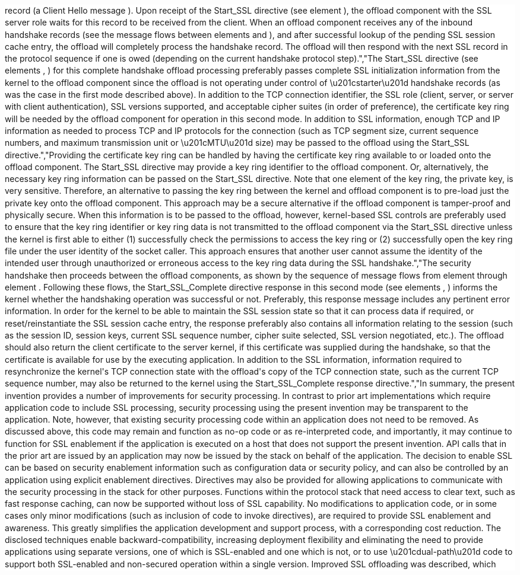 record (a Client Hello message ). Upon receipt of the Start_SSL directive (see element ), the offload component with the SSL server role waits for this record to be received from the client. When an offload component receives any of the inbound handshake records (see the message flows between elements  and ), and after successful lookup of the pending SSL session cache entry, the offload will completely process the handshake record. The offload will then respond with the next SSL record in the protocol sequence if one is owed (depending on the current handshake protocol step).","The Start_SSL directive (see elements , ) for this complete handshake offload processing preferably passes complete SSL initialization information from the kernel to the offload component since the offload is not operating under control of \u201cstarter\u201d handshake records (as was the case in the first mode described above). In addition to the TCP connection identifier, the SSL role (client, server, or server with client authentication), SSL versions supported, and acceptable cipher suites (in order of preference), the certificate key ring will be needed by the offload component for operation in this second mode. In addition to SSL information, enough TCP and IP information as needed to process TCP and IP protocols for the connection (such as TCP segment size, current sequence numbers, and maximum transmission unit or \u201cMTU\u201d size) may be passed to the offload using the Start_SSL directive.","Providing the certificate key ring can be handled by having the certificate key ring available to or loaded onto the offload component. The Start_SSL directive may provide a key ring identifier to the offload component. Or, alternatively, the necessary key ring information can be passed on the Start_SSL directive. Note that one element of the key ring, the private key, is very sensitive. Therefore, an alternative to passing the key ring between the kernel and offload component is to pre-load just the private key onto the offload component. This approach may be a secure alternative if the offload component is tamper-proof and physically secure. When this information is to be passed to the offload, however, kernel-based SSL controls are preferably used to ensure that the key ring identifier or key ring data is not transmitted to the offload component via the Start_SSL directive unless the kernel is first able to either (1) successfully check the permissions to access the key ring or (2) successfully open the key ring file under the user identity of the socket caller. This approach ensures that another user cannot assume the identity of the intended user through unauthorized or erroneous access to the key ring data during the SSL handshake.","The security handshake then proceeds between the offload components, as shown by the sequence of message flows from element  through element . Following these flows, the Start_SSL_Complete directive response in this second mode (see elements , ) informs the kernel whether the handshaking operation was successful or not. Preferably, this response message includes any pertinent error information. In order for the kernel to be able to maintain the SSL session state so that it can process data if required, or reset\/reinstantiate the SSL session cache entry, the response preferably also contains all information relating to the session (such as the session ID, session keys, current SSL sequence number, cipher suite selected, SSL version negotiated, etc.). The offload should also return the client certificate to the server kernel, if this certificate was supplied during the handshake, so that the certificate is available for use by the executing application. In addition to the SSL information, information required to resynchronize the kernel's TCP connection state with the offload's copy of the TCP connection state, such as the current TCP sequence number, may also be returned to the kernel using the Start_SSL_Complete response directive.","In summary, the present invention provides a number of improvements for security processing. In contrast to prior art implementations which require application code to include SSL processing, security processing using the present invention may be transparent to the application. Note, however, that existing security processing code within an application does not need to be removed. As discussed above, this code may remain and function as no-op code or as re-interpreted code, and importantly, it may continue to function for SSL enablement if the application is executed on a host that does not support the present invention. API calls that in the prior art are issued by an application may now be issued by the stack on behalf of the application. The decision to enable SSL can be based on security enablement information such as configuration data or security policy, and can also be controlled by an application using explicit enablement directives. Directives may also be provided for allowing applications to communicate with the security processing in the stack for other purposes. Functions within the protocol stack that need access to clear text, such as fast response caching, can now be supported without loss of SSL capability. No modifications to application code, or in some cases only minor modifications (such as inclusion of code to invoke directives), are required to provide SSL enablement and awareness. This greatly simplifies the application development and support process, with a corresponding cost reduction. The disclosed techniques enable backward-compatibility, increasing deployment flexibility and eliminating the need to provide applications using separate versions, one of which is SSL-enabled and one which is not, or to use \u201cdual-path\u201d code to support both SSL-enabled and non-secured operation within a single version. Improved SSL offloading was described, which
